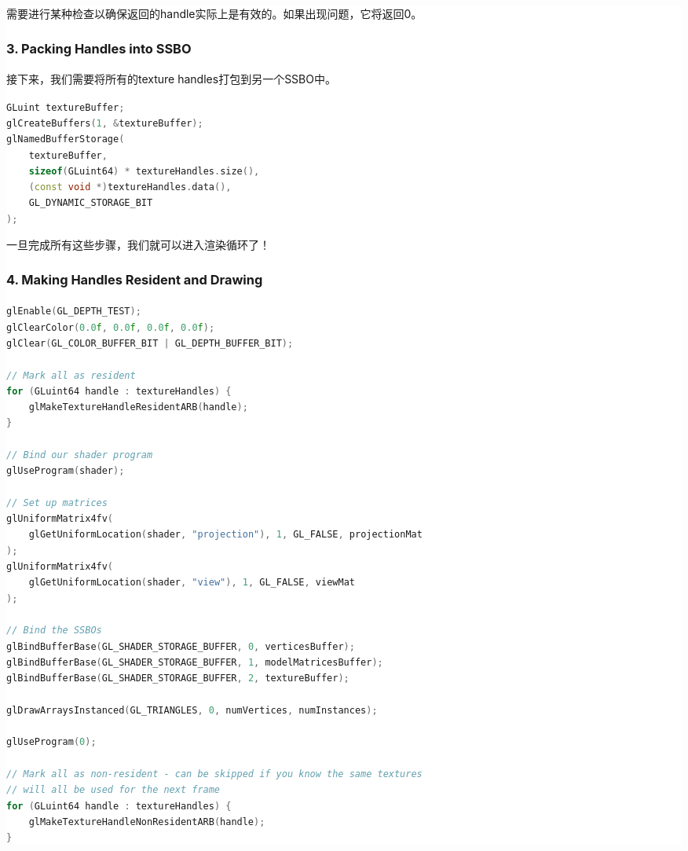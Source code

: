 需要进行某种检查以确保返回的handle实际上是有效的。如果出现问题，它将返回0。

### 3. Packing Handles into SSBO

接下来，我们需要将所有的texture handles打包到另一个SSBO中。

```cpp
GLuint textureBuffer;
glCreateBuffers(1, &textureBuffer);
glNamedBufferStorage(
    textureBuffer,
    sizeof(GLuint64) * textureHandles.size(),
    (const void *)textureHandles.data(),
    GL_DYNAMIC_STORAGE_BIT
);
```
一旦完成所有这些步骤，我们就可以进入渲染循环了！

### 4. Making Handles Resident and Drawing


```cpp
glEnable(GL_DEPTH_TEST);
glClearColor(0.0f, 0.0f, 0.0f, 0.0f);
glClear(GL_COLOR_BUFFER_BIT | GL_DEPTH_BUFFER_BIT);

// Mark all as resident
for (GLuint64 handle : textureHandles) {
    glMakeTextureHandleResidentARB(handle);
}

// Bind our shader program
glUseProgram(shader);

// Set up matrices
glUniformMatrix4fv(
    glGetUniformLocation(shader, "projection"), 1, GL_FALSE, projectionMat
);
glUniformMatrix4fv(
    glGetUniformLocation(shader, "view"), 1, GL_FALSE, viewMat
);

// Bind the SSBOs
glBindBufferBase(GL_SHADER_STORAGE_BUFFER, 0, verticesBuffer);
glBindBufferBase(GL_SHADER_STORAGE_BUFFER, 1, modelMatricesBuffer);
glBindBufferBase(GL_SHADER_STORAGE_BUFFER, 2, textureBuffer);

glDrawArraysInstanced(GL_TRIANGLES, 0, numVertices, numInstances);

glUseProgram(0);

// Mark all as non-resident - can be skipped if you know the same textures
// will all be used for the next frame
for (GLuint64 handle : textureHandles) {
    glMakeTextureHandleNonResidentARB(handle);
}
```
